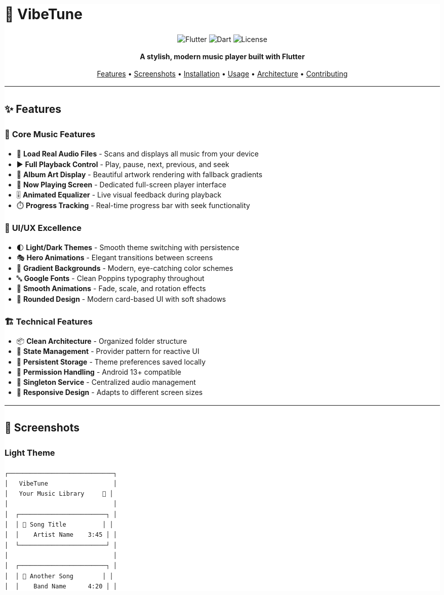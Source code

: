# 🎵 VibeTune

<div align="center">

![Flutter](https://img.shields.io/badge/Flutter-3.0+-02569B?style=for-the-badge&logo=flutter&logoColor=white)
![Dart](https://img.shields.io/badge/Dart-3.0+-0175C2?style=for-the-badge&logo=dart&logoColor=white)
![License](https://img.shields.io/badge/License-MIT-green?style=for-the-badge)

**A stylish, modern music player built with Flutter**

[Features](#-features) • [Screenshots](#-screenshots) • [Installation](#-installation) • [Usage](#-usage) • [Architecture](#-architecture) • [Contributing](#-contributing)

</div>

---

## ✨ Features

### 🎵 **Core Music Features**
- 🎼 **Load Real Audio Files** - Scans and displays all music from your device
- ▶️ **Full Playback Control** - Play, pause, next, previous, and seek
- 🎨 **Album Art Display** - Beautiful artwork rendering with fallback gradients
- 📱 **Now Playing Screen** - Dedicated full-screen player interface
- 🎚️ **Animated Equalizer** - Live visual feedback during playback
- ⏱️ **Progress Tracking** - Real-time progress bar with seek functionality

### 🎨 **UI/UX Excellence**
- 🌓 **Light/Dark Themes** - Smooth theme switching with persistence
- 🎭 **Hero Animations** - Elegant transitions between screens
- 🌈 **Gradient Backgrounds** - Modern, eye-catching color schemes
- 🔤 **Google Fonts** - Clean Poppins typography throughout
- 💫 **Smooth Animations** - Fade, scale, and rotation effects
- 📐 **Rounded Design** - Modern card-based UI with soft shadows

### 🏗️ **Technical Features**
- 📦 **Clean Architecture** - Organized folder structure
- 🔄 **State Management** - Provider pattern for reactive UI
- 💾 **Persistent Storage** - Theme preferences saved locally
- 🔐 **Permission Handling** - Android 13+ compatible
- 🎯 **Singleton Service** - Centralized audio management
- 📱 **Responsive Design** - Adapts to different screen sizes

---

## 📸 Screenshots

### Light Theme
```
┌─────────────────────────────┐
│   VibeTune                  │
│   Your Music Library     🌙 │
│                             │
│  ┌────────────────────────┐ │
│  │ 🎵 Song Title          │ │
│  │    Artist Name    3:45 │ │
│  └────────────────────────┘ │
│                             │
│  ┌────────────────────────┐ │
│  │ 🎵 Another Song        │ │
│  │    Band Name      4:20 │ │
```